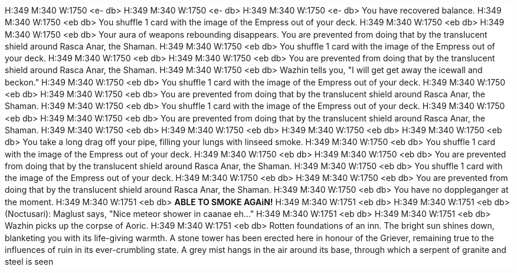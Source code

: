H:349 M:340 W:1750 &lt;e- db&gt; 
H:349 M:340 W:1750 &lt;e- db&gt; 
H:349 M:340 W:1750 &lt;e- db&gt; 
You have recovered balance.
H:349 M:340 W:1750 &lt;eb db&gt; 
You shuffle 1 card with the image of the Empress out of your deck.
H:349 M:340 W:1750 &lt;eb db&gt; 
H:349 M:340 W:1750 &lt;eb db&gt; 
Your aura of weapons rebounding disappears.
You are prevented from doing that by the translucent shield around Rasca Anar, 
the Shaman.
H:349 M:340 W:1750 &lt;eb db&gt; 
You shuffle 1 card with the image of the Empress out of your deck.
H:349 M:340 W:1750 &lt;eb db&gt; 
H:349 M:340 W:1750 &lt;eb db&gt; 
You are prevented from doing that by the translucent shield around Rasca Anar, 
the Shaman.
H:349 M:340 W:1750 &lt;eb db&gt; 
Wazhin tells you, "I will get get away the icewall and beckon."
H:349 M:340 W:1750 &lt;eb db&gt; 
You shuffle 1 card with the image of the Empress out of your deck.
H:349 M:340 W:1750 &lt;eb db&gt; 
H:349 M:340 W:1750 &lt;eb db&gt; 
You are prevented from doing that by the translucent shield around Rasca Anar, 
the Shaman.
H:349 M:340 W:1750 &lt;eb db&gt; 
You shuffle 1 card with the image of the Empress out of your deck.
H:349 M:340 W:1750 &lt;eb db&gt; 
H:349 M:340 W:1750 &lt;eb db&gt; 
You are prevented from doing that by the translucent shield around Rasca Anar, 
the Shaman.
H:349 M:340 W:1750 &lt;eb db&gt; 
H:349 M:340 W:1750 &lt;eb db&gt; 
H:349 M:340 W:1750 &lt;eb db&gt; 
H:349 M:340 W:1750 &lt;eb db&gt; 
You take a long drag off your pipe, filling your lungs with linseed smoke.
H:349 M:340 W:1750 &lt;eb db&gt; 
You shuffle 1 card with the image of the Empress out of your deck.
H:349 M:340 W:1750 &lt;eb db&gt; 
H:349 M:340 W:1750 &lt;eb db&gt; 
You are prevented from doing that by the translucent shield around Rasca Anar, 
the Shaman.
H:349 M:340 W:1750 &lt;eb db&gt; 
You shuffle 1 card with the image of the Empress out of your deck.
H:349 M:340 W:1750 &lt;eb db&gt; 
H:349 M:340 W:1750 &lt;eb db&gt; 
You are prevented from doing that by the translucent shield around Rasca Anar, 
the Shaman.
H:349 M:340 W:1750 &lt;eb db&gt; 
You have no doppleganger at the moment.
H:349 M:340 W:1751 &lt;eb db&gt; 
****ABLE TO SMOKE AGAiN!****
H:349 M:340 W:1751 &lt;eb db&gt; 
H:349 M:340 W:1751 &lt;eb db&gt; 
(Noctusari): Maglust says, "Nice meteor shower in caanae eh..."
H:349 M:340 W:1751 &lt;eb db&gt; 
H:349 M:340 W:1751 &lt;eb db&gt; 
Wazhin picks up the corpse of Aoric.
H:349 M:340 W:1751 &lt;eb db&gt; 
Rotten foundations of an inn.
The bright sun shines down, blanketing you with its life-giving warmth. A stone
tower has been erected here in honour of the Griever, remaining true to the 
influences of ruin in its ever-crumbling state. A grey mist hangs in the air 
around its base, through which a serpent of granite and steel is seen 